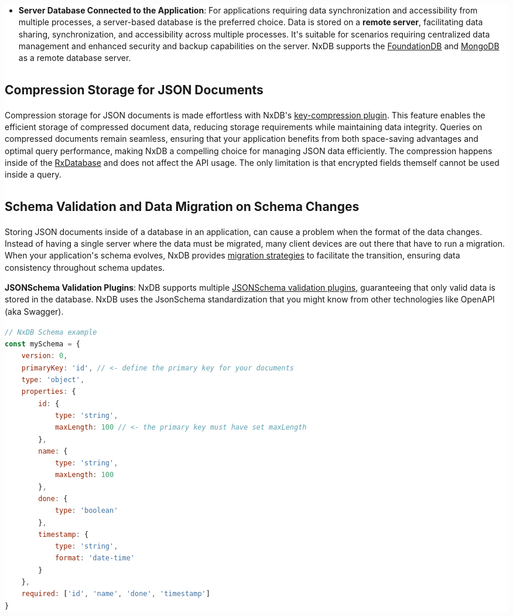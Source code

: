 - **Server Database Connected to the Application**: For applications requiring data synchronization and accessibility from multiple processes, a server-based database is the preferred choice. Data is stored on a **remote server**, facilitating data sharing, synchronization, and accessibility across multiple processes. It's suitable for scenarios requiring centralized data management and enhanced security and backup capabilities on the server. NxDB supports the [FoundationDB](../rx-storage-foundationdb.md) and [MongoDB](../rx-storage-mongodb.md) as a remote database server.

## Compression Storage for JSON Documents

Compression storage for JSON documents is made effortless with NxDB's [key-compression plugin](../key-compression.md). This feature enables the efficient storage of compressed document data, reducing storage requirements while maintaining data integrity. Queries on compressed documents remain seamless, ensuring that your application benefits from both space-saving advantages and optimal query performance, making NxDB a compelling choice for managing JSON data efficiently. The compression happens inside of the [RxDatabase](../rx-database.md) and does not affect the API usage. The only limitation is that encrypted fields themself cannot be used inside a query.


## Schema Validation and Data Migration on Schema Changes
Storing JSON documents inside of a database in an application, can cause a problem when the format of the data changes. Instead of having a single server where the data must be migrated, many client devices are out there that have to run a migration.
When your application's schema evolves, NxDB provides [migration strategies](../migration-schema.md) to facilitate the transition, ensuring data consistency throughout schema updates.

**JSONSchema Validation Plugins**: NxDB supports multiple [JSONSchema validation plugins](../schema-validation.md), guaranteeing that only valid data is stored in the database. NxDB uses the JsonSchema standardization that you might know from other technologies like OpenAPI (aka Swagger).

```javascript
// NxDB Schema example
const mySchema = {
    version: 0,
    primaryKey: 'id', // <- define the primary key for your documents
    type: 'object',
    properties: {
        id: {
            type: 'string',
            maxLength: 100 // <- the primary key must have set maxLength
        },
        name: {
            type: 'string',
            maxLength: 100
        },
        done: {
            type: 'boolean'
        },
        timestamp: {
            type: 'string',
            format: 'date-time'
        }
    },
    required: ['id', 'name', 'done', 'timestamp']
}
```
